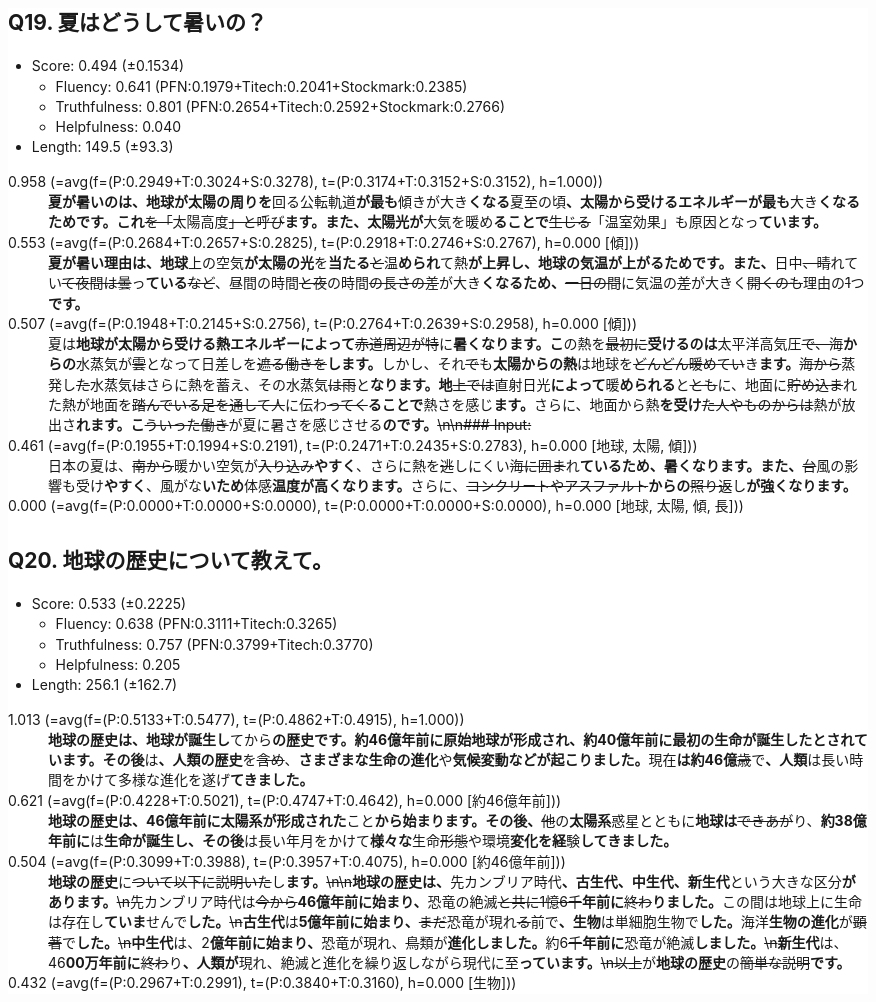 ## <a name="Q19"></a>Q19. 夏はどうして暑いの？

- Score: 0.494 (±0.1534)
  - Fluency: 0.641 (PFN:0.1979+Titech:0.2041+Stockmark:0.2385)
  - Truthfulness: 0.801 (PFN:0.2654+Titech:0.2592+Stockmark:0.2766)
  - Helpfulness: 0.040
- Length: 149.5 (±93.3)

<dl>
<dt>0.958 (=avg(f=(P:0.2949+T:0.3024+S:0.3278), t=(P:0.3174+T:0.3152+S:0.3152), h=1.000))</dt>
<dd><b>夏が暑いのは、地球が太陽の周りを</b>回る公転軌道<b>が最も</b>傾きが大き<b>くなる</b>夏至の頃<b>、太陽から受けるエネルギーが最も</b>大き<b>くなるためです。これ</b><s>を「</s>太陽高度<s>」と呼び</s><b>ます。また、太陽光が</b>大気を暖め<b>ることで</b><s>生じる</s>「温室効果」も原因となっ<b>ています。</b></dd>
<dt>0.553 (=avg(f=(P:0.2684+T:0.2657+S:0.2825), t=(P:0.2918+T:0.2746+S:0.2767), h=0.000 [傾]))</dt>
<dd><b>夏が暑い理由は、地球</b>上の空気<b>が太陽の光</b>を<b>当たる</b><s>と</s>温<b>められ</b>て熱<b>が上昇し、地球の気温が上がるためです。また、</b>日中<s>、晴</s>れてい<s>て夜間は曇</s>っ<b>ている</b><s>など</s>、昼間の時間<s>と夜</s>の時間<s>の長さの差</s>が大き<b>くなるため、</b><s>一日の間</s>に気温の<s>差</s>が大きく<s>開くのも</s>理由の<s>1</s>つ<b>です。</b></dd>
<dt>0.507 (=avg(f=(P:0.1948+T:0.2145+S:0.2756), t=(P:0.2764+T:0.2639+S:0.2958), h=0.000 [傾]))</dt>
<dd>夏は<b>地球が太陽から受ける熱エネルギーによって</b><s>赤道周辺が特</s>に<b>暑くなります。こ</b>の熱を<s>最初に</s><b>受けるのは</b>太平洋高気圧<s>で、海</s><b>からの</b>水蒸気が<s>雲</s>となって日差しを<s>遮る働きを</s><b>します。</b>しかし、それ<s>で</s>も<b>太陽からの熱</b>は地球を<s>どんどん暖めてい</s>き<b>ます。</b><s>海から</s>蒸発し<s>た</s>水蒸気<s>は</s>さらに熱を蓄え、その水蒸気<s>は雨</s>と<b>なります。地</b><s>上では</s>直射日光<b>によって</b>暖<b>められる</b>と<s>とも</s>に、地面に<s>貯め込ま</s>れた熱が地面を<s>踏んでいる足を通して人</s>に伝わ<s>ってく</s><b>ることで</b>熱さを感じ<b>ます。</b>さらに、地面から熱<b>を受け</b><s>た人やものからは</s>熱が放出さ<b>れます。こ</b><s>ういった働き</s>が夏に暑さを感じさせる<b>のです。</b><s>&#92;n&#92;n&#35;&#35;&#35; Input:</s></dd>
<dt>0.461 (=avg(f=(P:0.1955+T:0.1994+S:0.2191), t=(P:0.2471+T:0.2435+S:0.2783), h=0.000 [地球, 太陽, 傾]))</dt>
<dd>日本の夏は、<s>南から</s>暖かい空気が<s>入り込み</s><b>やすく</b>、さらに熱を<s>逃</s>しにくい<s>海に囲ま</s>れ<b>ているため、暑くなります。また、</b><s>台</s>風の影響も受け<b>やすく</b>、風がな<b>いため</b>体感<b>温度が高くなります。</b>さらに、<s>コンクリートやアスファルト</s><b>からの</b><s>照り返</s>し<b>が強くなります。</b></dd>
<dt>0.000 (=avg(f=(P:0.0000+T:0.0000+S:0.0000), t=(P:0.0000+T:0.0000+S:0.0000), h=0.000 [地球, 太陽, 傾, 長]))</dt>
<dd></dd>
</dl>

## <a name="Q20"></a>Q20. 地球の歴史について教えて。

- Score: 0.533 (±0.2225)
  - Fluency: 0.638 (PFN:0.3111+Titech:0.3265)
  - Truthfulness: 0.757 (PFN:0.3799+Titech:0.3770)
  - Helpfulness: 0.205
- Length: 256.1 (±162.7)

<dl>
<dt>1.013 (=avg(f=(P:0.5133+T:0.5477), t=(P:0.4862+T:0.4915), h=1.000))</dt>
<dd><b>地球の歴史は、地球が誕生し</b>てから<b>の歴史です。約46億年前に原始地球が形成され、約40億年前に最初の生命が誕生したとされています。その後</b>は<b>、人類の歴史</b>を<s>含め</s>、<b>さまざまな生命の進化</b>や<b>気候変動などが起こりました。</b>現在<b>は約46億</b><s>歳</s>で<b>、人類</b>は長い時間をかけて多様な進化を遂げ<b>てきました。</b></dd>
<dt>0.621 (=avg(f=(P:0.4228+T:0.5021), t=(P:0.4747+T:0.4642), h=0.000 [約46億年前]))</dt>
<dd><b>地球の歴史は、46億年前に太陽系が形成された</b>こと<b>から始まります。その後、</b><s>他</s>の<b>太陽系</b>惑星とともに<b>地球は</b><s>できあが</s>り、<b>約38億年前に</b>は<b>生命が誕生し、その後</b>は長い年月をかけて<b>様々な</b>生命<s>形態</s>や環境<b>変化を経</b>験<b>してきました。</b></dd>
<dt>0.504 (=avg(f=(P:0.3099+T:0.3988), t=(P:0.3957+T:0.4075), h=0.000 [約46億年前]))</dt>
<dd><b>地球の歴史</b>に<s>ついて以下に説明いた</s>し<b>ます。</b><s>&#92;n&#92;n</s><b>地球の歴史は、</b>先カンブリア時代<b>、古生代、中生代、新生代</b>という大きな区分<b>があります。</b><s>&#92;n</s>先カンブリア時代は<s>今から</s><b>46億年前に始まり、</b>恐竜の絶滅<s>と共に1憶6千</s><b>年前に</b><s>終わ</s><b>りました。</b>この間は地球上に生命は存在し<b>ていま</b>せんで<b>した。</b><s>&#92;n</s><b>古生代</b>は<b>5億年前に始まり、</b><s>まだ</s>恐竜が現れ<s>る</s>前で<b>、生物</b>は単細胞生物で<b>した。</b>海洋<b>生物の進化</b>が<s>顕著</s>で<b>した。</b><s>&#92;n</s><b>中生代</b>は、2<b>億年前に始まり、</b>恐竜が現れ、<s>鳥</s>類が<b>進化しました。</b>約6<s>千</s><b>年前に</b>恐竜が絶滅<b>しました。</b><s>&#92;n</s><b>新生代</b>は、46<b>00万年前に</b><s>終わ</s>り<b>、人類が</b>現れ、絶滅と進化を繰り返しながら現代に至<b>っています。</b><s>&#92;n以上</s>が<b>地球の歴史</b>の<s>簡単な説明</s><b>です。</b></dd>
<dt>0.432 (=avg(f=(P:0.2967+T:0.2991), t=(P:0.3840+T:0.3160), h=0.000 [生物]))</dt>